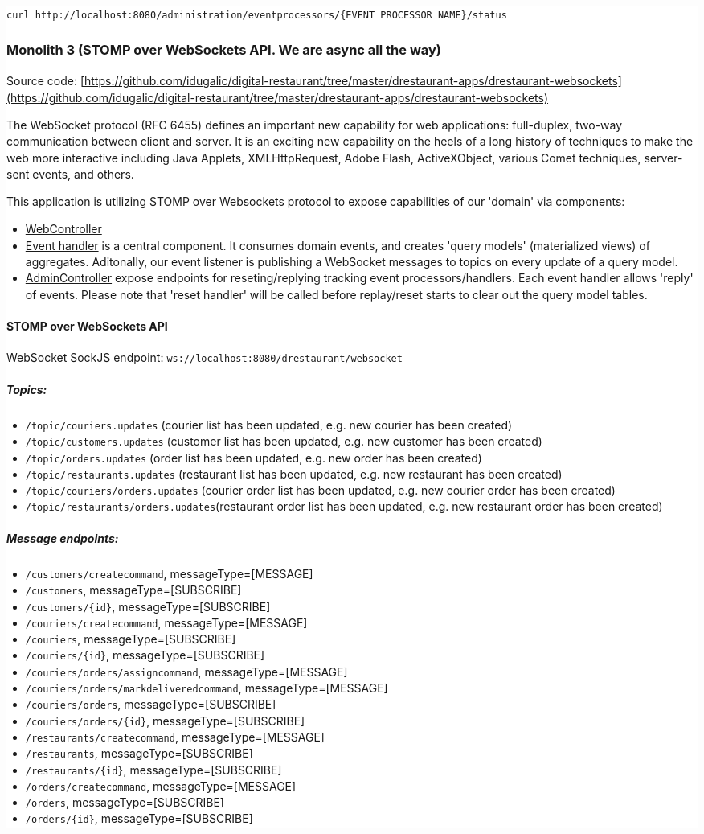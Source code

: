 ```
curl http://localhost:8080/administration/eventprocessors/{EVENT PROCESSOR NAME}/status

```
### Monolith 3 (STOMP over WebSockets API. We are async all the way)

Source code: [https://github.com/idugalic/digital-restaurant/tree/master/drestaurant-apps/drestaurant-websockets](https://github.com/idugalic/digital-restaurant/tree/master/drestaurant-apps/drestaurant-websockets)


The WebSocket protocol (RFC 6455) defines an important new capability for web applications: full-duplex, two-way communication between client and server. It is an exciting new capability on the heels of a long history of techniques to make the web more interactive including Java Applets, XMLHttpRequest, Adobe Flash, ActiveXObject, various Comet techniques, server-sent events, and others.

This application is utilizing STOMP over Websockets protocol to expose capabilities of our 'domain' via components:
 
 - [WebController](https://github.com/idugalic/digital-restaurant/tree/master/drestaurant-apps/drestaurant-monolith-websockets/src/main/kotlin/com/drestaurant/web/WebController.kt)
 - [Event handler](https://github.com/idugalic/digital-restaurant/tree/master/drestaurant-apps/drestaurant-monolith-websockets/src/main/kotlin/com/drestaurant/query/handler) is a central component. It consumes domain events, and creates 'query models' (materialized views) of aggregates. Aditonally, our event listener is publishing a WebSocket messages to topics on every update of a query model.
 - [AdminController](https://github.com/idugalic/digital-restaurant/tree/master/drestaurant-apps/drestaurant-monolith-websockets/src/main/kotlin/com/drestaurant/web/AdminController.kt) expose endpoints for reseting/replying tracking event processors/handlers.  Each event handler allows 'reply' of events. Please note that 'reset handler' will be called before replay/reset starts to clear out the query model tables.



#### STOMP over WebSockets API

WebSocket SockJS endpoint: `ws://localhost:8080/drestaurant/websocket`

##### Topics:

 - `/topic/couriers.updates` (courier list has been updated, e.g. new courier has been created)
 - `/topic/customers.updates` (customer list has been updated, e.g. new customer has been created)
 - `/topic/orders.updates` (order list has been updated, e.g. new order has been created)
 - `/topic/restaurants.updates` (restaurant list has been updated, e.g. new restaurant has been created)
 - `/topic/couriers/orders.updates` (courier order list has been updated, e.g. new courier order has been created)
 - `/topic/restaurants/orders.updates`(restaurant order list has been updated, e.g. new restaurant order has been created)

 
##### Message endpoints:

 - `/customers/createcommand`, messageType=[MESSAGE]
 - `/customers`, messageType=[SUBSCRIBE]
 - `/customers/{id}`, messageType=[SUBSCRIBE]
 - `/couriers/createcommand`, messageType=[MESSAGE]
 - `/couriers`, messageType=[SUBSCRIBE]
 - `/couriers/{id}`, messageType=[SUBSCRIBE]
 - `/couriers/orders/assigncommand`, messageType=[MESSAGE]
 - `/couriers/orders/markdeliveredcommand`, messageType=[MESSAGE]
 - `/couriers/orders`, messageType=[SUBSCRIBE]
 - `/couriers/orders/{id}`, messageType=[SUBSCRIBE]
 - `/restaurants/createcommand`, messageType=[MESSAGE]
 - `/restaurants`, messageType=[SUBSCRIBE]
 - `/restaurants/{id}`, messageType=[SUBSCRIBE]
 - `/orders/createcommand`, messageType=[MESSAGE]
 - `/orders`, messageType=[SUBSCRIBE]
 - `/orders/{id}`, messageType=[SUBSCRIBE]

[mvn]: https://maven.apache.org/
[kotlin]: https://kotlinlang.org/
[spring]: https://spring.io/
[axonframework]: https://axoniq.io/
[mysql]: https://www.mysql.com/
[h2]: http://h2database.com/html/main.html
[rabbitMQ]: https://www.rabbitmq.com/
[kafka]: https://kafka.apache.org/
[pivotalCF]: https://run.pivotal.io/
[idugalic]: http://idugalic.pro